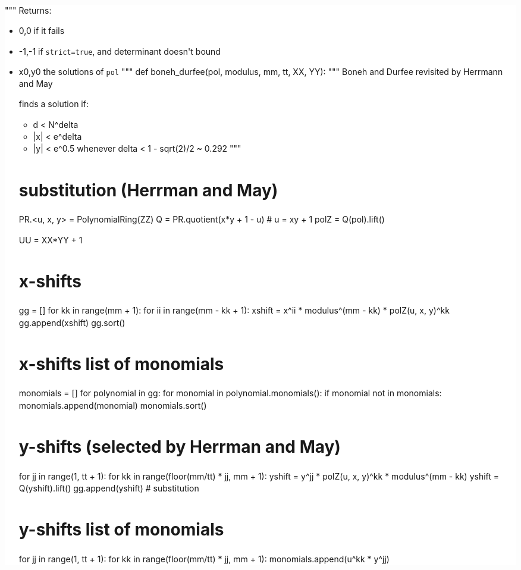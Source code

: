 """ 
Returns:
* 0,0   if it fails
* -1,-1 if `strict=true`, and determinant doesn't bound
* x0,y0 the solutions of `pol`
"""
def boneh_durfee(pol, modulus, mm, tt, XX, YY):
    """
    Boneh and Durfee revisited by Herrmann and May
    
    finds a solution if:
    * d < N^delta
    * |x| < e^delta
    * |y| < e^0.5
    whenever delta < 1 - sqrt(2)/2 ~ 0.292
    """
 
    # substitution (Herrman and May)
    PR.<u, x, y> = PolynomialRing(ZZ)
    Q = PR.quotient(x*y + 1 - u) # u = xy + 1
    polZ = Q(pol).lift()
 
    UU = XX*YY + 1
 
    # x-shifts
    gg = []
    for kk in range(mm + 1):
        for ii in range(mm - kk + 1):
            xshift = x^ii * modulus^(mm - kk) * polZ(u, x, y)^kk
            gg.append(xshift)
    gg.sort()
 
    # x-shifts list of monomials
    monomials = []
    for polynomial in gg:
        for monomial in polynomial.monomials():
            if monomial not in monomials:
                monomials.append(monomial)
    monomials.sort()
    
    # y-shifts (selected by Herrman and May)
    for jj in range(1, tt + 1):
        for kk in range(floor(mm/tt) * jj, mm + 1):
            yshift = y^jj * polZ(u, x, y)^kk * modulus^(mm - kk)
            yshift = Q(yshift).lift()
            gg.append(yshift) # substitution
    
    # y-shifts list of monomials
    for jj in range(1, tt + 1):
        for kk in range(floor(mm/tt) * jj, mm + 1):
            monomials.append(u^kk * y^jj)
 